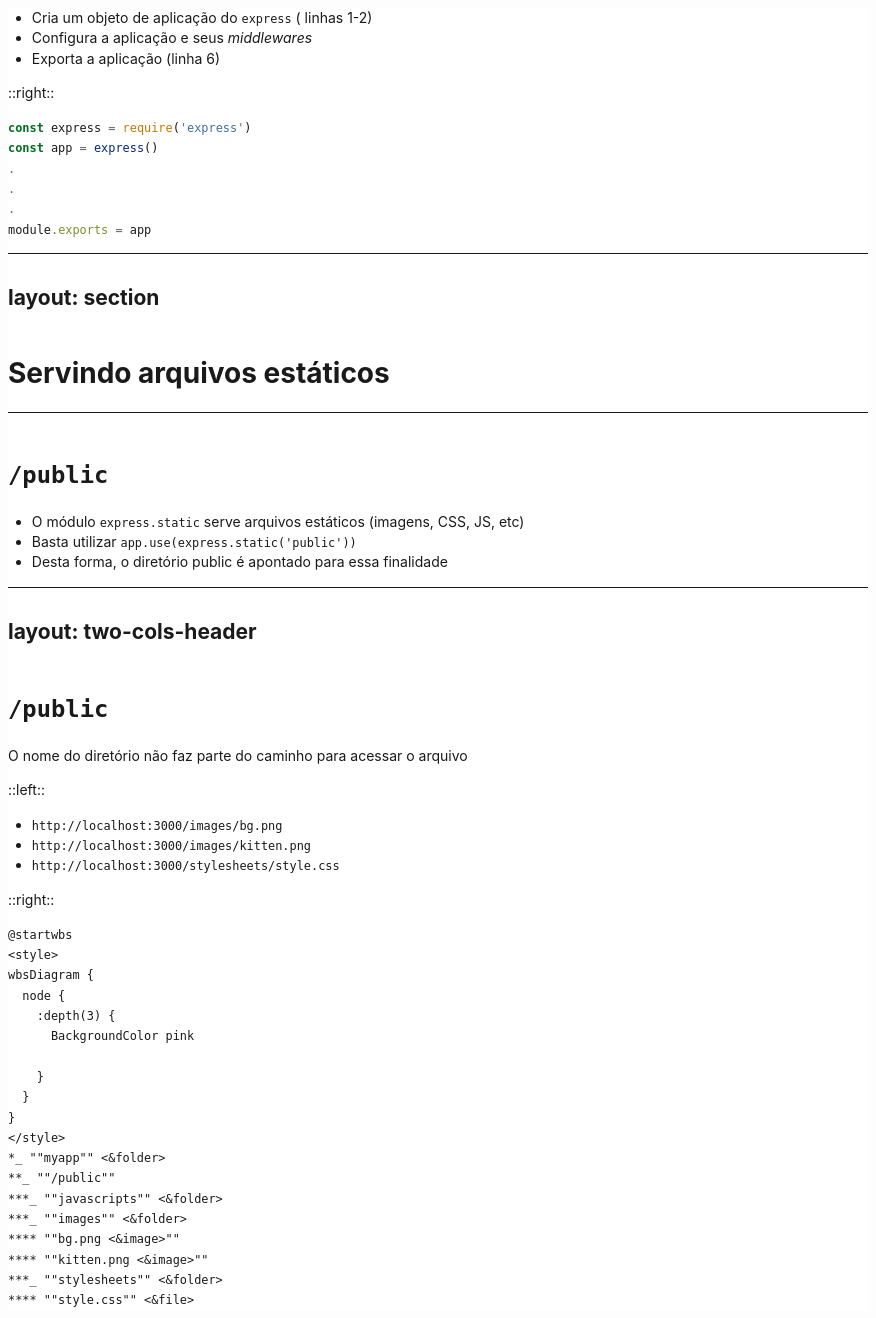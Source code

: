 - Cria um objeto de aplicação do `express` ( linhas 1-2)
- Configura a aplicação e seus *middlewares*
- Exporta a aplicação (linha 6)

::right::

```js {*}{class: '!children:text-xl'}
const express = require('express')
const app = express()
.
.
.
module.exports = app
```

---
layout: section
---

# Servindo arquivos estáticos

---

# `/public`

- O módulo `express.static` serve arquivos estáticos (imagens, CSS, JS, etc)
- Basta utilizar `app.use(express.static('public'))`
- Desta forma, o diretório public é apontado para essa finalidade

---
layout: two-cols-header
---

# `/public`
O nome do diretório não faz parte do caminho para acessar o arquivo

::left::

- `http://localhost:3000/images/bg.png`
- `http://localhost:3000/images/kitten.png`
- `http://localhost:3000/stylesheets/style.css`

::right::

```plantuml
@startwbs
<style>
wbsDiagram {
  node {
    :depth(3) {
      BackgroundColor pink

    }
  }
}
</style>
*_ ""myapp"" <&folder>
**_ ""/public""
***_ ""javascripts"" <&folder>
***_ ""images"" <&folder>
**** ""bg.png <&image>""
**** ""kitten.png <&image>""
***_ ""stylesheets"" <&folder>
**** ""style.css"" <&file>
```